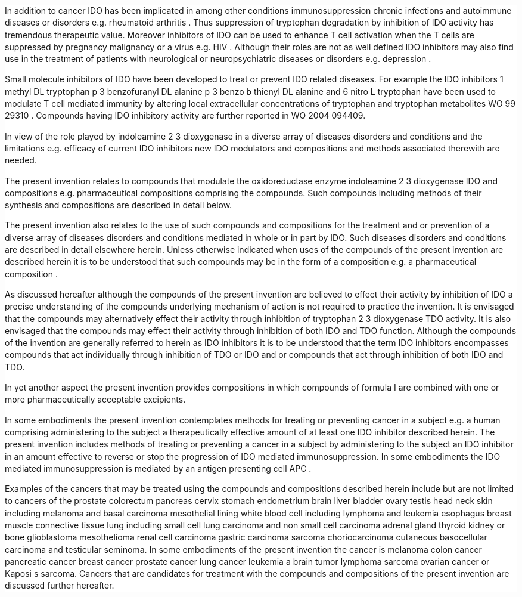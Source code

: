 In addition to cancer IDO has been implicated in among other conditions immunosuppression chronic infections and autoimmune diseases or disorders e.g. rheumatoid arthritis . Thus suppression of tryptophan degradation by inhibition of IDO activity has tremendous therapeutic value. Moreover inhibitors of IDO can be used to enhance T cell activation when the T cells are suppressed by pregnancy malignancy or a virus e.g. HIV . Although their roles are not as well defined IDO inhibitors may also find use in the treatment of patients with neurological or neuropsychiatric diseases or disorders e.g. depression .

Small molecule inhibitors of IDO have been developed to treat or prevent IDO related diseases. For example the IDO inhibitors 1 methyl DL tryptophan p 3 benzofuranyl DL alanine p 3 benzo b thienyl DL alanine and 6 nitro L tryptophan have been used to modulate T cell mediated immunity by altering local extracellular concentrations of tryptophan and tryptophan metabolites WO 99 29310 . Compounds having IDO inhibitory activity are further reported in WO 2004 094409.

In view of the role played by indoleamine 2 3 dioxygenase in a diverse array of diseases disorders and conditions and the limitations e.g. efficacy of current IDO inhibitors new IDO modulators and compositions and methods associated therewith are needed.

The present invention relates to compounds that modulate the oxidoreductase enzyme indoleamine 2 3 dioxygenase IDO and compositions e.g. pharmaceutical compositions comprising the compounds. Such compounds including methods of their synthesis and compositions are described in detail below.

The present invention also relates to the use of such compounds and compositions for the treatment and or prevention of a diverse array of diseases disorders and conditions mediated in whole or in part by IDO. Such diseases disorders and conditions are described in detail elsewhere herein. Unless otherwise indicated when uses of the compounds of the present invention are described herein it is to be understood that such compounds may be in the form of a composition e.g. a pharmaceutical composition .

As discussed hereafter although the compounds of the present invention are believed to effect their activity by inhibition of IDO a precise understanding of the compounds underlying mechanism of action is not required to practice the invention. It is envisaged that the compounds may alternatively effect their activity through inhibition of tryptophan 2 3 dioxygenase TDO activity. It is also envisaged that the compounds may effect their activity through inhibition of both IDO and TDO function. Although the compounds of the invention are generally referred to herein as IDO inhibitors it is to be understood that the term IDO inhibitors encompasses compounds that act individually through inhibition of TDO or IDO and or compounds that act through inhibition of both IDO and TDO.

In yet another aspect the present invention provides compositions in which compounds of formula I are combined with one or more pharmaceutically acceptable excipients.

In some embodiments the present invention contemplates methods for treating or preventing cancer in a subject e.g. a human comprising administering to the subject a therapeutically effective amount of at least one IDO inhibitor described herein. The present invention includes methods of treating or preventing a cancer in a subject by administering to the subject an IDO inhibitor in an amount effective to reverse or stop the progression of IDO mediated immunosuppression. In some embodiments the IDO mediated immunosuppression is mediated by an antigen presenting cell APC .

Examples of the cancers that may be treated using the compounds and compositions described herein include but are not limited to cancers of the prostate colorectum pancreas cervix stomach endometrium brain liver bladder ovary testis head neck skin including melanoma and basal carcinoma mesothelial lining white blood cell including lymphoma and leukemia esophagus breast muscle connective tissue lung including small cell lung carcinoma and non small cell carcinoma adrenal gland thyroid kidney or bone glioblastoma mesothelioma renal cell carcinoma gastric carcinoma sarcoma choriocarcinoma cutaneous basocellular carcinoma and testicular seminoma. In some embodiments of the present invention the cancer is melanoma colon cancer pancreatic cancer breast cancer prostate cancer lung cancer leukemia a brain tumor lymphoma sarcoma ovarian cancer or Kaposi s sarcoma. Cancers that are candidates for treatment with the compounds and compositions of the present invention are discussed further hereafter.
